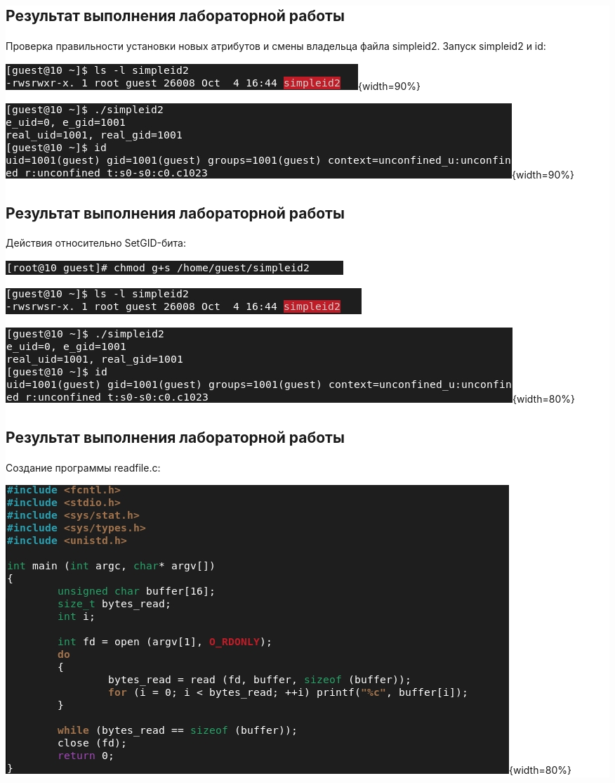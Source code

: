 ## Результат выполнения лабораторной работы

Проверка правильности установки новых атрибутов и смены владельца файла simpleid2. Запуск simpleid2 и id:

![Проверка выполненных действий](screens/9.jpg){width=90%}

![Запуск simpleid2 и id](screens/10.jpg){width=90%}

## Результат выполнения лабораторной работы

Действия относительно SetGID-бита:

![Изменение атрибутов файла для группы пользователей](screens/11.jpg)

![Проверка изменения атрибутов](screens/12.jpg)

![Запуск программы и id](screens/13.jpg){width=80%}

## Результат выполнения лабораторной работы

Создание программы readfile.c:

![Листинг программы readfile.c](screens/15.jpg){width=80%}

